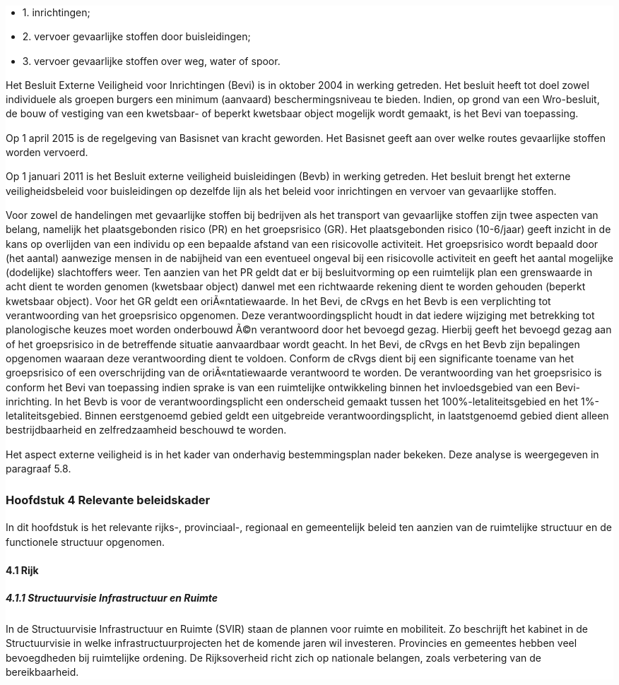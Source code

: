 * 1\. inrichtingen;

* 2\. vervoer gevaarlijke stoffen door buisleidingen;

* 3\. vervoer gevaarlijke stoffen over weg, water of spoor.

Het Besluit Externe Veiligheid voor Inrichtingen (Bevi) is in oktober 2004 in werking getreden. Het besluit heeft tot doel zowel individuele als groepen burgers een minimum (aanvaard) beschermingsniveau te bieden. Indien, op grond van een Wro\-besluit, de bouw of vestiging van een kwetsbaar\- of beperkt kwetsbaar object mogelijk wordt gemaakt, is het Bevi van toepassing.

Op 1 april 2015 is de regelgeving van Basisnet van kracht geworden. Het Basisnet geeft aan over welke routes gevaarlijke stoffen worden vervoerd.

Op 1 januari 2011 is het Besluit externe veiligheid buisleidingen (Bevb) in werking getreden. Het besluit brengt het externe veiligheidsbeleid voor buisleidingen op dezelfde lijn als het beleid voor inrichtingen en vervoer van gevaarlijke stoffen.

Voor zowel de handelingen met gevaarlijke stoffen bij bedrijven als het transport van gevaarlijke stoffen zijn twee aspecten van belang, namelijk het plaatsgebonden risico (PR) en het groepsrisico (GR). Het plaatsgebonden risico (10\-6/jaar) geeft inzicht in de kans op overlijden van een individu op een bepaalde afstand van een risicovolle activiteit. Het groepsrisico wordt bepaald door (het aantal) aanwezige mensen in de nabijheid van een eventueel ongeval bij een risicovolle activiteit en geeft het aantal mogelijke (dodelijke) slachtoffers weer. Ten aanzien van het PR geldt dat er bij besluitvorming op een ruimtelijk plan een grenswaarde in acht dient te worden genomen (kwetsbaar object) danwel met een richtwaarde rekening dient te worden gehouden (beperkt kwetsbaar object). Voor het GR geldt een oriÃ«ntatiewaarde. In het Bevi, de cRvgs en het Bevb is een verplichting tot verantwoording van het groepsrisico opgenomen. Deze verantwoordingsplicht houdt in dat iedere wijziging met betrekking tot planologische keuzes moet worden onderbouwd Ã©n verantwoord door het bevoegd gezag. Hierbij geeft het bevoegd gezag aan of het groepsrisico in de betreffende situatie aanvaardbaar wordt geacht. In het Bevi, de cRvgs en het Bevb zijn bepalingen opgenomen waaraan deze verantwoording dient te voldoen. Conform de cRvgs dient bij een significante toename van het groepsrisico of een overschrijding van de oriÃ«ntatiewaarde verantwoord te worden. De verantwoording van het groepsrisico is conform het Bevi van toepassing indien sprake is van een ruimtelijke ontwikkeling binnen het invloedsgebied van een Bevi\-inrichting. In het Bevb is voor de verantwoordingsplicht een onderscheid gemaakt tussen het 100%\-letaliteitsgebied en het 1%\-letaliteitsgebied. Binnen eerstgenoemd gebied geldt een uitgebreide verantwoordingsplicht, in laatstgenoemd gebied dient alleen bestrijdbaarheid en zelfredzaamheid beschouwd te worden.

Het aspect externe veiligheid is in het kader van onderhavig bestemmingsplan nader bekeken. Deze analyse is weergegeven in paragraaf 5\.8.

### Hoofdstuk 4 Relevante beleidskader

In dit hoofdstuk is het relevante rijks\-, provinciaal\-, regionaal en gemeentelijk beleid ten aanzien van de ruimtelijke structuur en de functionele structuur opgenomen.

#### 4\.1 Rijk

##### 4\.1\.1 Structuurvisie Infrastructuur en Ruimte

In de Structuurvisie Infrastructuur en Ruimte (SVIR) staan de plannen voor ruimte en mobiliteit. Zo beschrijft het kabinet in de Structuurvisie in welke infrastructuurprojecten het de komende jaren wil investeren. Provincies en gemeentes hebben veel bevoegdheden bij ruimtelijke ordening. De Rijksoverheid richt zich op nationale belangen, zoals verbetering van de bereikbaarheid.

